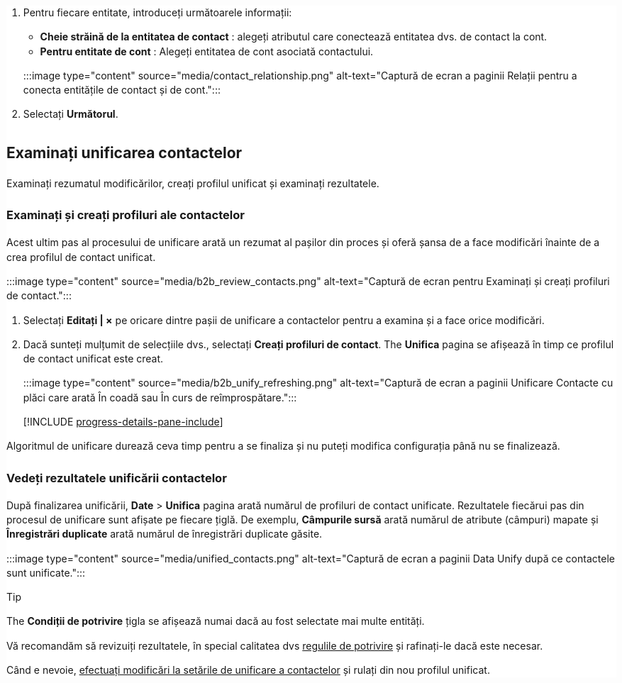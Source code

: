 1. Pentru fiecare entitate, introduceți următoarele informații:

   - **Cheie străină de la entitatea de contact** : alegeți atributul care conectează entitatea dvs. de contact la cont.
   - **Pentru entitate de cont** : Alegeți entitatea de cont asociată contactului.

   :::image type="content" source="media/contact_relationship.png" alt-text="Captură de ecran a paginii Relații pentru a conecta entitățile de contact și de cont.":::

1. Selectați **Următorul**.

## <a name="review-contact-unification"></a>Examinați unificarea contactelor

Examinați rezumatul modificărilor, creați profilul unificat și examinați rezultatele.

### <a name="review-and-create-contact-profiles"></a>Examinați și creați profiluri ale contactelor

Acest ultim pas al procesului de unificare arată un rezumat al pașilor din proces și oferă șansa de a face modificări înainte de a crea profilul de contact unificat.

:::image type="content" source="media/b2b_review_contacts.png" alt-text="Captură de ecran pentru Examinați și creați profiluri de contact.":::

1. Selectați **Editați | ×** pe oricare dintre pașii de unificare a contactelor pentru a examina și a face orice modificări.

1. Dacă sunteți mulțumit de selecțiile dvs., selectați **Creați profiluri de contact**. The **Unifica** pagina se afișează în timp ce profilul de contact unificat este creat.
  
   :::image type="content" source="media/b2b_unify_refreshing.png" alt-text="Captură de ecran a paginii Unificare Contacte cu plăci care arată În coadă sau În curs de reîmprospătare.":::

   [!INCLUDE [progress-details-pane-include](includes/progress-details-pane.md)]

Algoritmul de unificare durează ceva timp pentru a se finaliza și nu puteți modifica configurația până nu se finalizează.

### <a name="view-the-results-of-contact-unification"></a>Vedeți rezultatele unificării contactelor

După finalizarea unificării, **Date** > **Unifica** pagina arată numărul de profiluri de contact unificate. Rezultatele fiecărui pas din procesul de unificare sunt afișate pe fiecare țiglă. De exemplu, **Câmpurile sursă** arată numărul de atribute (câmpuri) mapate și **Înregistrări duplicate** arată numărul de înregistrări duplicate găsite.

:::image type="content" source="media/unified_contacts.png" alt-text="Captură de ecran a paginii Data Unify după ce contactele sunt unificate.":::

> [!TIP]
> The **Condiții de potrivire** țigla se afișează numai dacă au fost selectate mai multe entități.

Vă recomandăm să revizuiți rezultatele, în special calitatea dvs [regulile de potrivire](data-unification-update.md#manage-match-rules) și rafinați-le dacă este necesar.

Când e nevoie, [efectuați modificări la setările de unificare a contactelor](data-unification-update.md) și rulați din nou profilul unificat.
